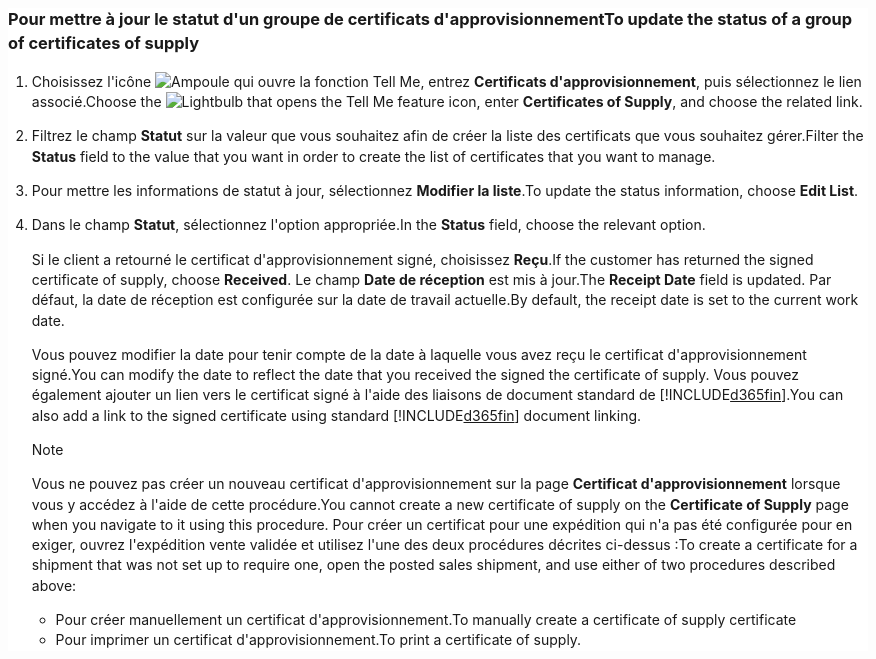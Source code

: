 ### <a name="to-update-the-status-of-a-group-of-certificates-of-supply"></a><span data-ttu-id="63a2b-255">Pour mettre à jour le statut d'un groupe de certificats d'approvisionnement</span><span class="sxs-lookup"><span data-stu-id="63a2b-255">To update the status of a group of certificates of supply</span></span>  
1. <span data-ttu-id="63a2b-256">Choisissez l'icône ![Ampoule qui ouvre la fonction Tell Me](media/ui-search/search_small.png "Dites-moi ce que vous voulez faire"), entrez **Certificats d'approvisionnement**, puis sélectionnez le lien associé.</span><span class="sxs-lookup"><span data-stu-id="63a2b-256">Choose the ![Lightbulb that opens the Tell Me feature](media/ui-search/search_small.png "Tell me what you want to do") icon, enter **Certificates of Supply**, and choose the related link.</span></span>  
2. <span data-ttu-id="63a2b-257">Filtrez le champ **Statut** sur la valeur que vous souhaitez afin de créer la liste des certificats que vous souhaitez gérer.</span><span class="sxs-lookup"><span data-stu-id="63a2b-257">Filter the **Status** field to the value that you want in order to create the list of certificates that you want to manage.</span></span>  
3. <span data-ttu-id="63a2b-258">Pour mettre les informations de statut à jour, sélectionnez **Modifier la liste**.</span><span class="sxs-lookup"><span data-stu-id="63a2b-258">To update the status information, choose **Edit List**.</span></span>  
4. <span data-ttu-id="63a2b-259">Dans le champ **Statut**, sélectionnez l'option appropriée.</span><span class="sxs-lookup"><span data-stu-id="63a2b-259">In the **Status** field, choose the relevant option.</span></span>  

   <span data-ttu-id="63a2b-260">Si le client a retourné le certificat d'approvisionnement signé, choisissez **Reçu**.</span><span class="sxs-lookup"><span data-stu-id="63a2b-260">If the customer has returned the signed certificate of supply, choose **Received**.</span></span> <span data-ttu-id="63a2b-261">Le champ **Date de réception** est mis à jour.</span><span class="sxs-lookup"><span data-stu-id="63a2b-261">The **Receipt Date** field is updated.</span></span> <span data-ttu-id="63a2b-262">Par défaut, la date de réception est configurée sur la date de travail actuelle.</span><span class="sxs-lookup"><span data-stu-id="63a2b-262">By default, the receipt date is set to the current work date.</span></span>  

   <span data-ttu-id="63a2b-263">Vous pouvez modifier la date pour tenir compte de la date à laquelle vous avez reçu le certificat d'approvisionnement signé.</span><span class="sxs-lookup"><span data-stu-id="63a2b-263">You can modify the date to reflect the date that you received the signed the certificate of supply.</span></span> <span data-ttu-id="63a2b-264">Vous pouvez également ajouter un lien vers le certificat signé à l'aide des liaisons de document standard de [!INCLUDE[d365fin](includes/d365fin_md.md)].</span><span class="sxs-lookup"><span data-stu-id="63a2b-264">You can also add a link to the signed certificate using standard [!INCLUDE[d365fin](includes/d365fin_md.md)] document linking.</span></span>  

    > [!NOTE]  
    >  <span data-ttu-id="63a2b-265">Vous ne pouvez pas créer un nouveau certificat d'approvisionnement sur la page **Certificat d'approvisionnement** lorsque vous y accédez à l'aide de cette procédure.</span><span class="sxs-lookup"><span data-stu-id="63a2b-265">You cannot create a new certificate of supply on the **Certificate of Supply** page when you navigate to it using this procedure.</span></span> <span data-ttu-id="63a2b-266">Pour créer un certificat pour une expédition qui n'a pas été configurée pour en exiger, ouvrez l'expédition vente validée et utilisez l'une des deux procédures décrites ci-dessus :</span><span class="sxs-lookup"><span data-stu-id="63a2b-266">To create a certificate for a shipment that was not set up to require one, open the posted sales shipment, and use either of two procedures described above:</span></span>  
    >   
    > * <span data-ttu-id="63a2b-267">Pour créer manuellement un certificat d'approvisionnement.</span><span class="sxs-lookup"><span data-stu-id="63a2b-267">To manually create a certificate of supply certificate</span></span>  
    > * <span data-ttu-id="63a2b-268">Pour imprimer un certificat d'approvisionnement.</span><span class="sxs-lookup"><span data-stu-id="63a2b-268">To print a certificate of supply.</span></span>
